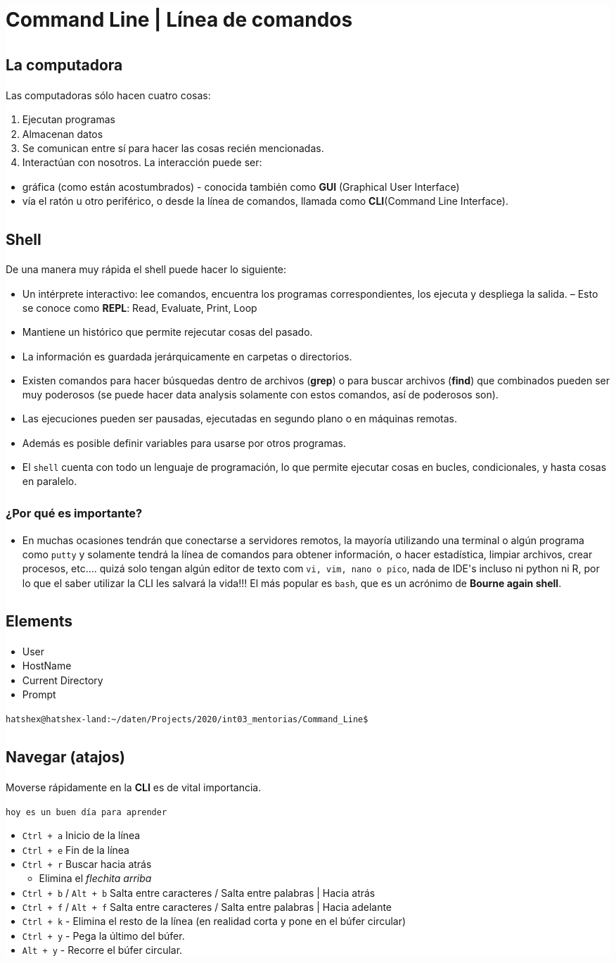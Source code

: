 Command Line | Línea de comandos
==========

## La computadora
Las computadoras sólo hacen cuatro cosas:

 1. Ejecutan programas
 2. Almacenan datos
 3. Se comunican entre sí para hacer las cosas recién mencionadas.
 4. Interactúan con nosotros. La interacción puede ser:
 - gráfica (como están acostumbrados) - conocida también como **GUI** (Graphical User Interface)
 - vía el ratón u otro periférico, o desde la línea de comandos, llamada como **CLI**(Command Line Interface).

## Shell
De una manera muy rápida el shell puede hacer lo siguiente:
* Un intérprete interactivo: lee comandos, encuentra los programas correspondientes, los ejecuta y despliega la
salida.
– Esto se conoce como **REPL**: Read, Evaluate, Print, Loop

* Mantiene un histórico que permite rejecutar cosas del pasado.
* La información es guardada jerárquicamente en carpetas o directorios.
* Existen comandos para hacer búsquedas dentro de archivos (**grep**) o para buscar archivos (**find**) que combinados pueden ser muy poderosos (se puede hacer data analysis solamente con estos comandos, así de poderosos son).
* Las ejecuciones pueden ser pausadas, ejecutadas en segundo plano o en máquinas remotas.
* Además es posible definir variables para usarse por otros programas.
* El `shell` cuenta con todo un lenguaje de programación, lo que permite ejecutar cosas en bucles, condicionales, y hasta cosas en paralelo.

### ¿Por qué es importante?
* En muchas ocasiones tendrán que conectarse a servidores remotos, la mayoría utilizando una terminal o algún programa como `putty` y solamente tendrá la línea de comandos para obtener información, o hacer estadística, limpiar archivos, crear procesos, etc.... quizá solo tengan algún editor de texto com `vi, vim, nano o pico`, nada de IDE's incluso ni python ni R, por lo que el saber utilizar la CLI les salvará la vida!!!
El más popular es `bash`, que es un acrónimo de **Bourne again shell**.

## Elements
  * User
  * HostName
  * Current Directory
  * Prompt  

``` shell
hatshex@hatshex-land:~/daten/Projects/2020/int03_mentorias/Command_Line$
```

## Navegar (atajos)
Moverse rápidamente en la **CLI** es de vital importancia. 
```
hoy es un buen día para aprender
```
- `Ctrl + a` Inicio de la línea
- `Ctrl + e` Fin de la línea
- `Ctrl + r` Buscar hacia atrás
  - Elimina el *flechita arriba*
- `Ctrl + b` / `Alt + b` Salta entre caracteres / Salta entre palabras | Hacia atrás
- `Ctrl + f` / `Alt + f` Salta entre caracteres / Salta entre palabras | Hacia adelante
- `Ctrl + k` - Elimina el resto de la línea (en realidad corta y pone en el búfer circular)
- `Ctrl + y` - Pega la último del búfer.
- `Alt + y`  - Recorre el búfer circular.